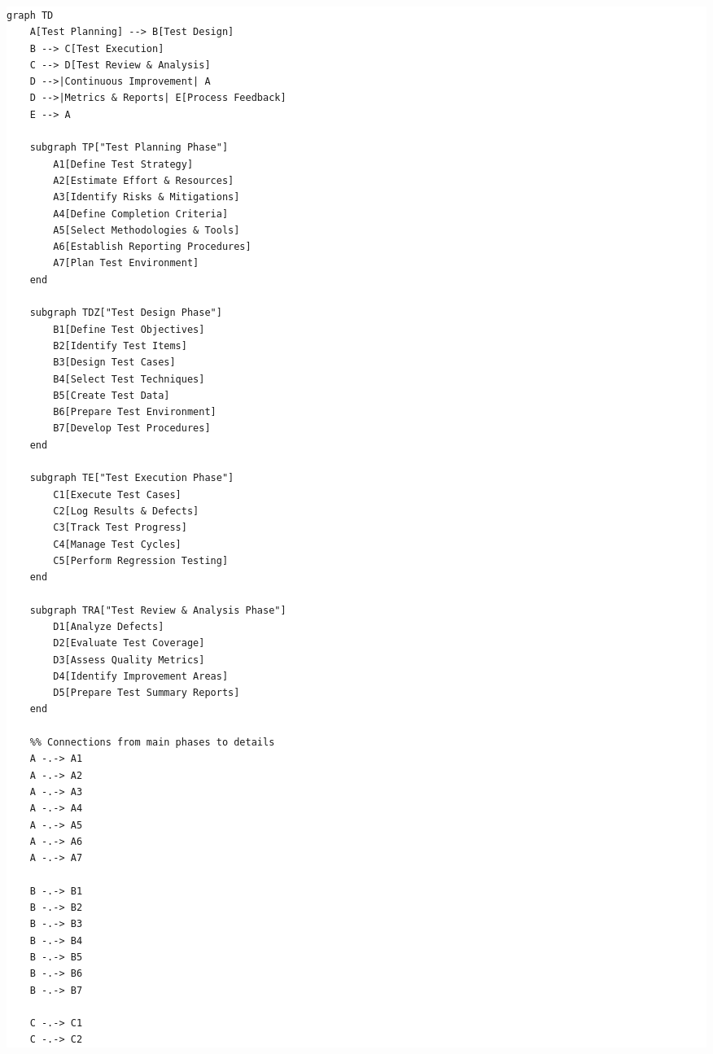 ```mermaid
graph TD
    A[Test Planning] --> B[Test Design]
    B --> C[Test Execution]
    C --> D[Test Review & Analysis]
    D -->|Continuous Improvement| A
    D -->|Metrics & Reports| E[Process Feedback]
    E --> A

    subgraph TP["Test Planning Phase"]
        A1[Define Test Strategy]
        A2[Estimate Effort & Resources]
        A3[Identify Risks & Mitigations]
        A4[Define Completion Criteria]
        A5[Select Methodologies & Tools]
        A6[Establish Reporting Procedures]
        A7[Plan Test Environment]
    end

    subgraph TDZ["Test Design Phase"]
        B1[Define Test Objectives]
        B2[Identify Test Items]
        B3[Design Test Cases]
        B4[Select Test Techniques]
        B5[Create Test Data]
        B6[Prepare Test Environment]
        B7[Develop Test Procedures]
    end

    subgraph TE["Test Execution Phase"]
        C1[Execute Test Cases]
        C2[Log Results & Defects]
        C3[Track Test Progress]
        C4[Manage Test Cycles]
        C5[Perform Regression Testing]
    end

    subgraph TRA["Test Review & Analysis Phase"]
        D1[Analyze Defects]
        D2[Evaluate Test Coverage]
        D3[Assess Quality Metrics]
        D4[Identify Improvement Areas]
        D5[Prepare Test Summary Reports]
    end

    %% Connections from main phases to details
    A -.-> A1
    A -.-> A2
    A -.-> A3
    A -.-> A4
    A -.-> A5
    A -.-> A6
    A -.-> A7

    B -.-> B1
    B -.-> B2
    B -.-> B3
    B -.-> B4
    B -.-> B5
    B -.-> B6
    B -.-> B7

    C -.-> C1
    C -.-> C2
```